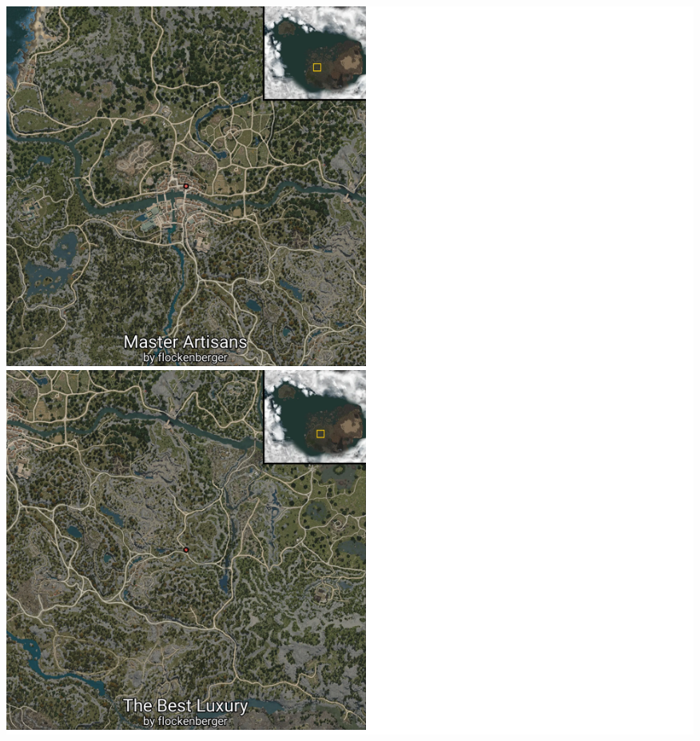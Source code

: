 <img src="./Sophistication II_Master Artisans_Preview.webp" width="450"/> <img src="./Sophistication II_The Best Luxury_Preview.webp" width="450"/>